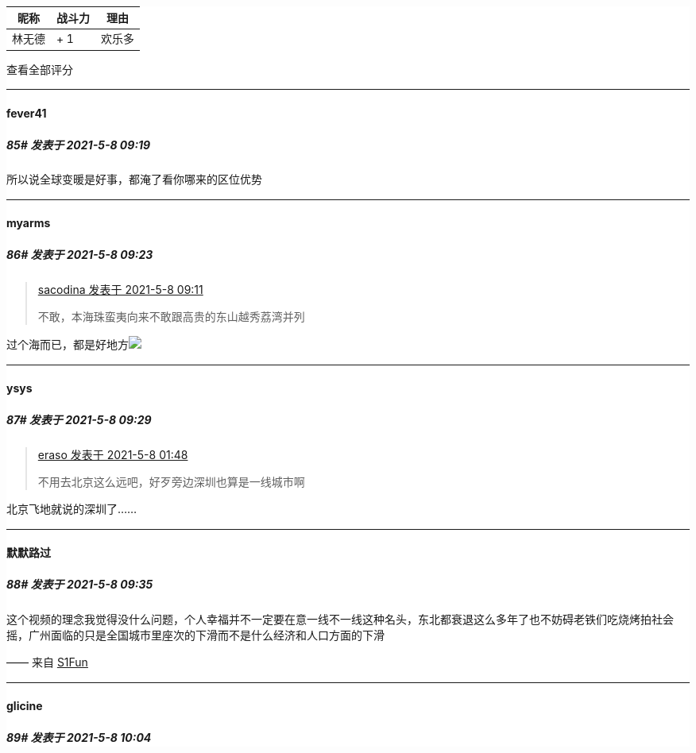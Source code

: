 |昵称|战斗力|理由|
|----|---|---|
| 林无德| + 1|欢乐多|


查看全部评分


*****

####  fever41  
##### 85#       发表于 2021-5-8 09:19


所以说全球变暖是好事，都淹了看你哪来的区位优势


*****

####  myarms  
##### 86#       发表于 2021-5-8 09:23


<blockquote><a href="httphttps://bbs.saraba1st.com/2b/forum.php?mod=redirect&amp;goto=findpost&amp;pid=51177194&amp;ptid=2002880" target="_blank">sacodina 发表于 2021-5-8 09:11</a>

不敢，本海珠蛮夷向来不敢跟高贵的东山越秀荔湾并列</blockquote>
过个海而已，都是好地方<img src="https://static.saraba1st.com/image/smiley/face2017/065.png" referrerpolicy="no-referrer">


*****

####  ysys  
##### 87#       发表于 2021-5-8 09:29


<blockquote><a href="httphttps://bbs.saraba1st.com/2b/forum.php?mod=redirect&amp;goto=findpost&amp;pid=51175978&amp;ptid=2002880" target="_blank">eraso 发表于 2021-5-8 01:48</a>

不用去北京这么远吧，好歹旁边深圳也算是一线城市啊</blockquote>
北京飞地就说的深圳了……


*****

####  默默路过  
##### 88#       发表于 2021-5-8 09:35


这个视频的理念我觉得没什么问题，个人幸福并不一定要在意一线不一线这种名头，东北都衰退这么多年了也不妨碍老铁们吃烧烤拍社会摇，广州面临的只是全国城市里座次的下滑而不是什么经济和人口方面的下滑

—— 来自 [S1Fun](https://s1fun.koalcat.com)


*****

####  glicine  
##### 89#       发表于 2021-5-8 10:04
